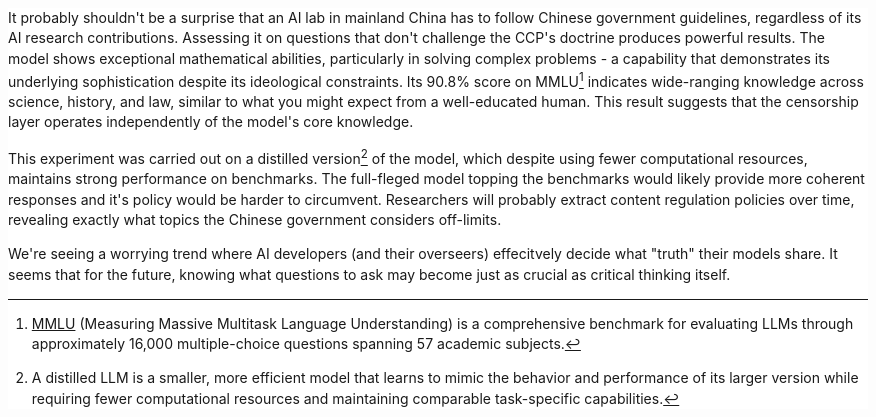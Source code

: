 It probably shouldn't be a surprise that an AI lab in mainland China has to follow Chinese government guidelines, regardless of its AI research contributions. Assessing it on questions that don't challenge the CCP's doctrine produces powerful results. The model shows exceptional mathematical abilities, particularly in solving complex problems - a capability that demonstrates its underlying sophistication despite its ideological constraints. Its 90.8% score on MMLU[^1] indicates wide-ranging knowledge across science, history, and law, similar to what you might expect from a well-educated human. This result suggests that the censorship layer operates independently of the model's core knowledge.

This experiment was carried out on a distilled version[^2] of the model, which despite using fewer computational resources, maintains strong performance on benchmarks. The full-fleged model topping the benchmarks would likely provide more coherent responses and it's policy would be harder to circumvent. Researchers will probably extract content regulation policies over time, revealing exactly what topics the Chinese government considers off-limits.

We're seeing a worrying trend where AI developers (and their overseers) effecitvely decide what "truth" their models share. It seems that for the future, knowing what questions to ask may become just as crucial as critical thinking itself.

[^1]: [MMLU](https://en.wikipedia.org/wiki/MMLU) (Measuring Massive Multitask Language Understanding) is a comprehensive benchmark for evaluating LLMs through approximately 16,000 multiple-choice questions spanning 57 academic subjects.
[^2]: A distilled LLM is a smaller, more efficient model that learns to mimic the behavior and performance of its larger version while requiring fewer computational resources and maintaining comparable task-specific capabilities.
